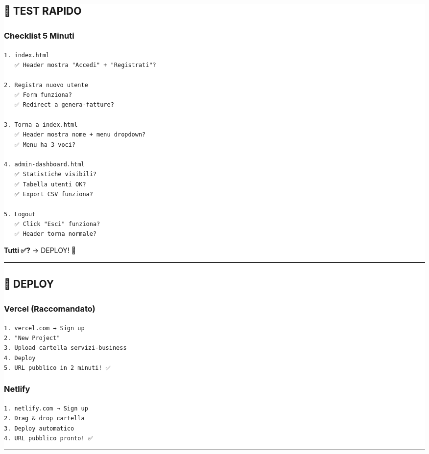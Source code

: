 
## 🧪 TEST RAPIDO

### Checklist 5 Minuti

```
1. index.html
   ✅ Header mostra "Accedi" + "Registrati"?
   
2. Registra nuovo utente
   ✅ Form funziona?
   ✅ Redirect a genera-fatture?
   
3. Torna a index.html
   ✅ Header mostra nome + menu dropdown?
   ✅ Menu ha 3 voci?
   
4. admin-dashboard.html
   ✅ Statistiche visibili?
   ✅ Tabella utenti OK?
   ✅ Export CSV funziona?
   
5. Logout
   ✅ Click "Esci" funziona?
   ✅ Header torna normale?
```

**Tutti ✅?** → DEPLOY! 🚀

---

## 🚀 DEPLOY

### Vercel (Raccomandato)

```
1. vercel.com → Sign up
2. "New Project"
3. Upload cartella servizi-business
4. Deploy
5. URL pubblico in 2 minuti! ✅
```

### Netlify

```
1. netlify.com → Sign up
2. Drag & drop cartella
3. Deploy automatico
4. URL pubblico pronto! ✅
```

---

